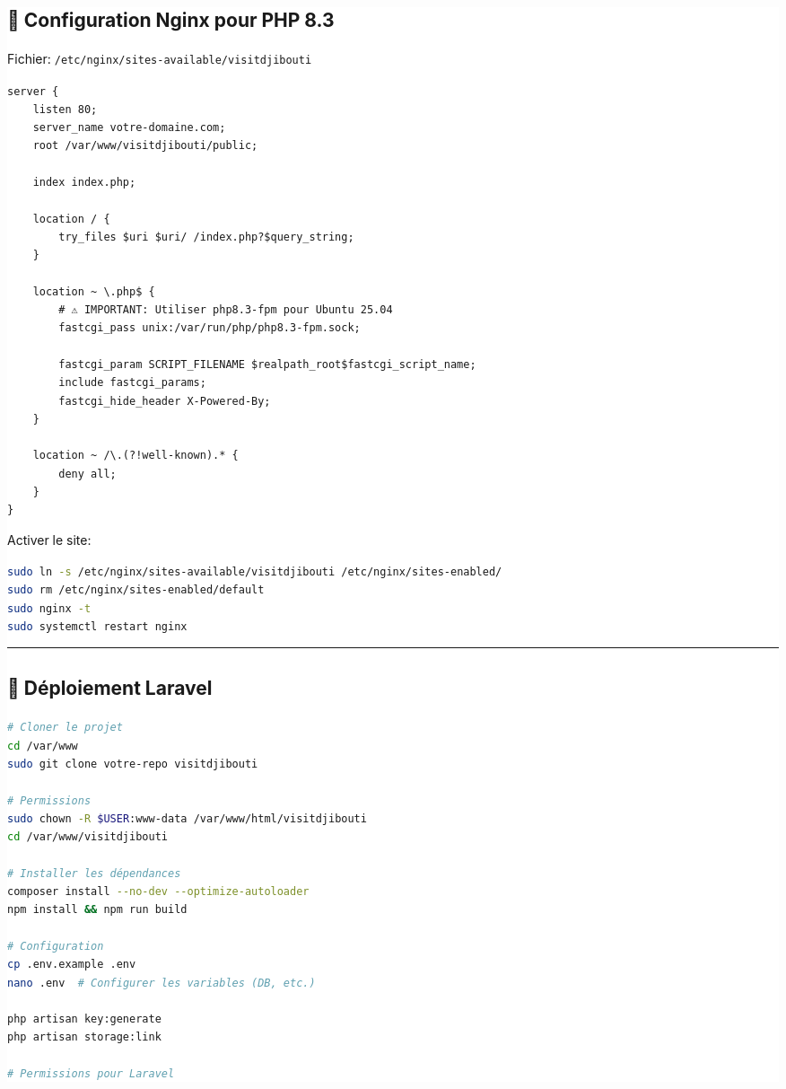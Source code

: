 
## 🎯 Configuration Nginx pour PHP 8.3

Fichier: `/etc/nginx/sites-available/visitdjibouti`

```nginx
server {
    listen 80;
    server_name votre-domaine.com;
    root /var/www/visitdjibouti/public;

    index index.php;

    location / {
        try_files $uri $uri/ /index.php?$query_string;
    }

    location ~ \.php$ {
        # ⚠️ IMPORTANT: Utiliser php8.3-fpm pour Ubuntu 25.04
        fastcgi_pass unix:/var/run/php/php8.3-fpm.sock;

        fastcgi_param SCRIPT_FILENAME $realpath_root$fastcgi_script_name;
        include fastcgi_params;
        fastcgi_hide_header X-Powered-By;
    }

    location ~ /\.(?!well-known).* {
        deny all;
    }
}
```

Activer le site:
```bash
sudo ln -s /etc/nginx/sites-available/visitdjibouti /etc/nginx/sites-enabled/
sudo rm /etc/nginx/sites-enabled/default
sudo nginx -t
sudo systemctl restart nginx
```

---

## 🚀 Déploiement Laravel

```bash
# Cloner le projet
cd /var/www
sudo git clone votre-repo visitdjibouti

# Permissions
sudo chown -R $USER:www-data /var/www/html/visitdjibouti
cd /var/www/visitdjibouti

# Installer les dépendances
composer install --no-dev --optimize-autoloader
npm install && npm run build

# Configuration
cp .env.example .env
nano .env  # Configurer les variables (DB, etc.)

php artisan key:generate
php artisan storage:link

# Permissions pour Laravel
```